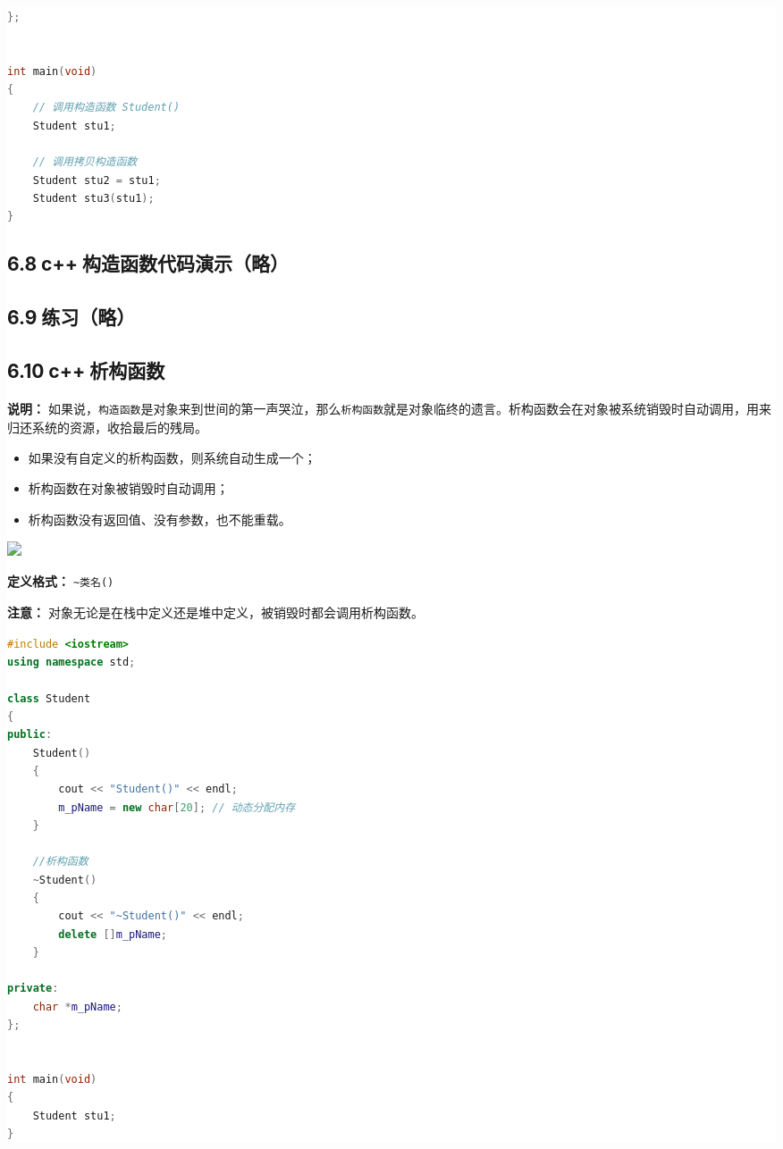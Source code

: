```c++
};


int main(void)
{
    // 调用构造函数 Student()
    Student stu1; 

    // 调用拷贝构造函数
    Student stu2 = stu1;
    Student stu3(stu1);
}
```

## 6.8 c++ 构造函数代码演示（略）
## 6.9 练习（略）
## 6.10 c++ 析构函数
**说明：** 如果说，`构造函数`是对象来到世间的第一声哭泣，那么`析构函数`就是对象临终的遗言。析构函数会在对象被系统销毁时自动调用，用来归还系统的资源，收拾最后的残局。

+ 如果没有自定义的析构函数，则系统自动生成一个；
* 析构函数在对象被销毁时自动调用；
+ 析构函数没有返回值、没有参数，也不能重载。

![](http://cdn.mengqingshen.com/c++%E8%BF%9C%E5%BE%8103%E5%B0%81%E8%A3%85%E7%AF%87%EF%BC%88%E4%B8%8A%EF%BC%89/6EDFA565-CE48-453F-A1E9-35E29F5395CA.png)

**定义格式：** `~类名()`

**注意：** 对象无论是在栈中定义还是堆中定义，被销毁时都会调用析构函数。

```c++
#include <iostream>
using namespace std;

class Student
{
public:
    Student()
    {
        cout << "Student()" << endl;
        m_pName = new char[20]; // 动态分配内存
    }

    //析构函数
    ~Student()
    {
        cout << "~Student()" << endl;
        delete []m_pName;
    }
    
private:
    char *m_pName;
};


int main(void)
{
    Student stu1;
}
```
